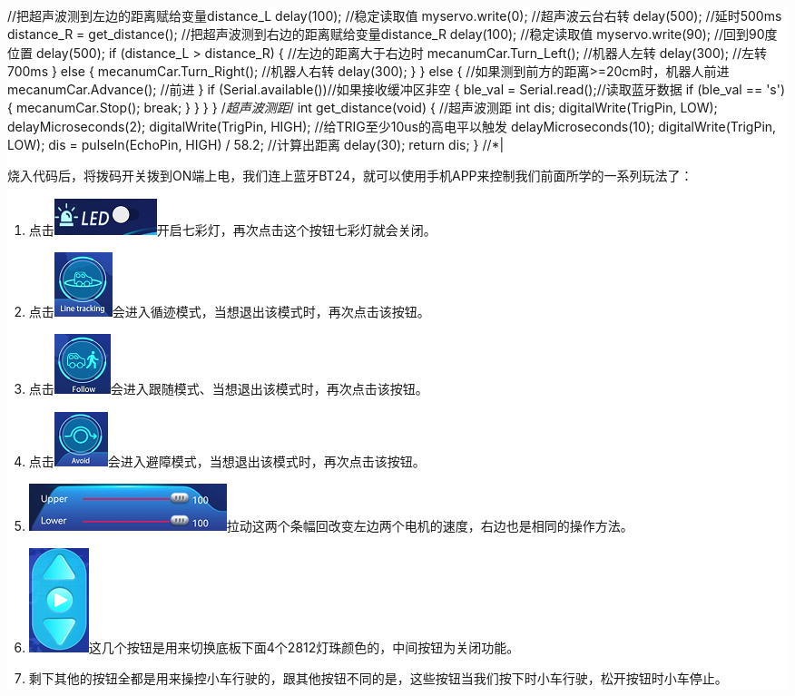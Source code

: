 //把超声波测到左边的距离赋给变量distance_L delay(100); //稳定读取值 myservo.write(0); //超声波云台右转 delay(500); //延时500ms distance_R = get_distance();
//把超声波测到右边的距离赋给变量distance_R delay(100); //稳定读取值 myservo.write(90); //回到90度位置 delay(500); if (distance_L > distance_R) { //左边的距离大于右边时 mecanumCar.Turn_Left(); //机器人左转 delay(300); //左转700ms } else { mecanumCar.Turn_Right(); //机器人右转 delay(300); } } else { //如果测到前方的距离>=20cm时，机器人前进 mecanumCar.Advance(); //前进 } if (Serial.available())//如果接收缓冲区非空 { ble_val = Serial.read();//读取蓝牙数据 if (ble_val == 's') { mecanumCar.Stop(); break; } } } } /*超声波测距*/ int get_distance(void) { //超声波测距 int dis; digitalWrite(TrigPin, LOW); delayMicroseconds(2); digitalWrite(TrigPin, HIGH); //给TRIG至少10us的高电平以触发 delayMicroseconds(10); digitalWrite(TrigPin, LOW); dis = pulseIn(EchoPin, HIGH) / 58.2; //计算出距离 delay(30); return dis; } //*|

</tbody>
</table>

烧入代码后，将拨码开关拨到ON端上电，我们连上蓝牙BT24，就可以使用手机APP来控制我们前面所学的一系列玩法了：

1.  点击![](media/9e74ac7cb7424cb3cc9a330c9664aaa6.png)开启七彩灯，再次点击这个按钮七彩灯就会关闭。

2.  点击![](media/0e95b34cb9787a65450ac7de99250259.png)会进入循迹模式，当想退出该模式时，再次点击该按钮。

3.  点击![](media/36671fadc495bf97554a7e945479e11b.png)会进入跟随模式、当想退出该模式时，再次点击该按钮。

4.  点击![](media/f28f956c8261bfd8f6ec9afd9bfa78ce.png)会进入避障模式，当想退出该模式时，再次点击该按钮。

5.  ![](media/00adc835c0a15a08e21601b06128b916.png)拉动这两个条幅回改变左边两个电机的速度，右边也是相同的操作方法。

6.  ![](media/a955e4b3e352c3f4ba763100517605e9.png)这几个按钮是用来切换底板下面4个2812灯珠颜色的，中间按钮为关闭功能。

7.  剩下其他的按钮全都是用来操控小车行驶的，跟其他按钮不同的是，这些按钮当我们按下时小车行驶，松开按钮时小车停止。
